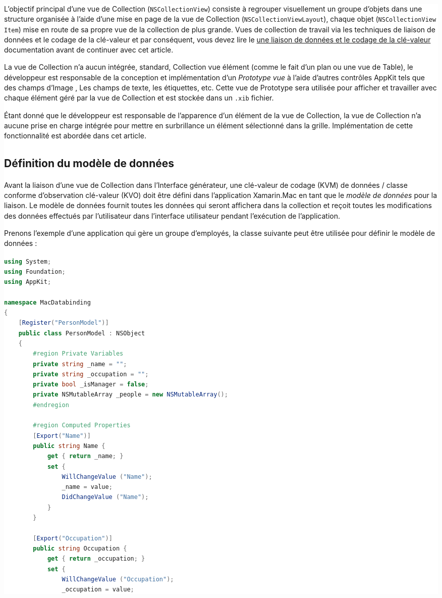 L’objectif principal d’une vue de Collection (`NSCollectionView`) consiste à regrouper visuellement un groupe d’objets dans une structure organisée à l’aide d’une mise en page de la vue de Collection (`NSCollectionViewLayout`), chaque objet (`NSCollectionViewItem`) mise en route de sa propre vue de la collection de plus grande. Vues de collection de travail via les techniques de liaison de données et le codage de la clé-valeur et par conséquent, vous devez lire le [une liaison de données et le codage de la clé-valeur](~/mac/app-fundamentals/databinding.md) documentation avant de continuer avec cet article.

La vue de Collection n’a aucun intégrée, standard, Collection vue élément (comme le fait d’un plan ou une vue de Table), le développeur est responsable de la conception et implémentation d’un _Prototype vue_ à l’aide d’autres contrôles AppKit tels que des champs d’Image , Les champs de texte, les étiquettes, etc. Cette vue de Prototype sera utilisée pour afficher et travailler avec chaque élément géré par la vue de Collection et est stockée dans un `.xib` fichier.

Étant donné que le développeur est responsable de l’apparence d’un élément de la vue de Collection, la vue de Collection n’a aucune prise en charge intégrée pour mettre en surbrillance un élément sélectionné dans la grille. Implémentation de cette fonctionnalité est abordée dans cet article.

<a name="Defining_your_Data_Model"/>

## <a name="defining-the-data-model"></a>Définition du modèle de données

Avant la liaison d’une vue de Collection dans l’Interface générateur, une clé-valeur de codage (KVM) de données / classe conforme d’observation clé-valeur (KVO) doit être défini dans l’application Xamarin.Mac en tant que le _modèle de données_ pour la liaison. Le modèle de données fournit toutes les données qui seront affichera dans la collection et reçoit toutes les modifications des données effectués par l’utilisateur dans l’interface utilisateur pendant l’exécution de l’application.

Prenons l’exemple d’une application qui gère un groupe d’employés, la classe suivante peut être utilisée pour définir le modèle de données :

```csharp
using System;
using Foundation;
using AppKit;

namespace MacDatabinding
{
    [Register("PersonModel")]
    public class PersonModel : NSObject
    {
        #region Private Variables
        private string _name = "";
        private string _occupation = "";
        private bool _isManager = false;
        private NSMutableArray _people = new NSMutableArray();
        #endregion

        #region Computed Properties
        [Export("Name")]
        public string Name {
            get { return _name; }
            set {
                WillChangeValue ("Name");
                _name = value;
                DidChangeValue ("Name");
            }
        }

        [Export("Occupation")]
        public string Occupation {
            get { return _occupation; }
            set {
                WillChangeValue ("Occupation");
                _occupation = value;
```